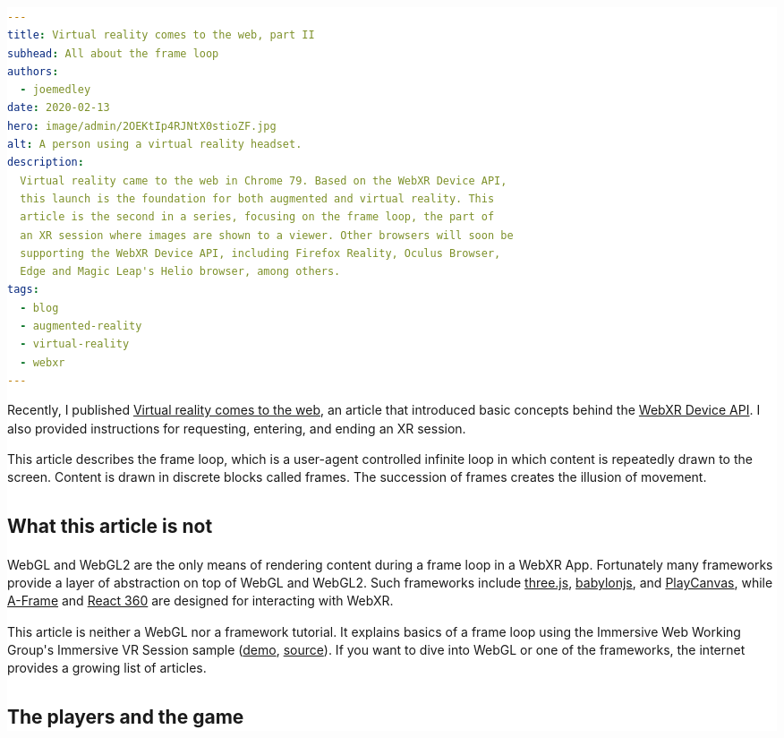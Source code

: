 ```yaml
---
title: Virtual reality comes to the web, part II
subhead: All about the frame loop
authors:
  - joemedley
date: 2020-02-13
hero: image/admin/2OEKtIp4RJNtX0stioZF.jpg
alt: A person using a virtual reality headset.
description:
  Virtual reality came to the web in Chrome 79. Based on the WebXR Device API,
  this launch is the foundation for both augmented and virtual reality. This
  article is the second in a series, focusing on the frame loop, the part of
  an XR session where images are shown to a viewer. Other browsers will soon be
  supporting the WebXR Device API, including Firefox Reality, Oculus Browser,
  Edge and Magic Leap's Helio browser, among others.
tags:
  - blog
  - augmented-reality
  - virtual-reality
  - webxr
---
```


Recently, I published [Virtual reality comes to the
web](/vr-comes-to-the-web/), an article that introduced basic
concepts behind the [WebXR Device
API](https://developer.mozilla.org/en-US/docs/Web/API/WebXR_Device_API). I
also provided instructions for requesting, entering, and ending an XR session.

This article describes the frame loop, which is a user-agent controlled
infinite loop in which content is repeatedly drawn to the screen. Content is
drawn in discrete blocks called frames. The succession of frames creates the
illusion of movement.

## What this article is not

WebGL and WebGL2 are the only means of rendering content during a frame loop in
a WebXR App. Fortunately many frameworks provide a layer of abstraction on top
of WebGL and WebGL2. Such frameworks include [three.js](https://threejs.org/),
[babylonjs](https://www.babylonjs.com/), and
[PlayCanvas](https://playcanvas.com/), while [A-Frame](https://aframe.io/) and
[React 360](https://facebook.github.io/react-360/) are designed for interacting
with WebXR.

This article is neither a WebGL nor a framework tutorial. It explains basics of
a frame loop using the Immersive Web Working Group's Immersive VR Session sample
([demo](https://immersive-web.github.io/webxr-samples/immersive-vr-session.html),
[source](https://github.com/immersive-web/webxr-samples/blob/master/immersive-vr-session.html)).
If you want to dive into WebGL or one of the frameworks, the internet provides a
growing list of articles.

## The players and the game
